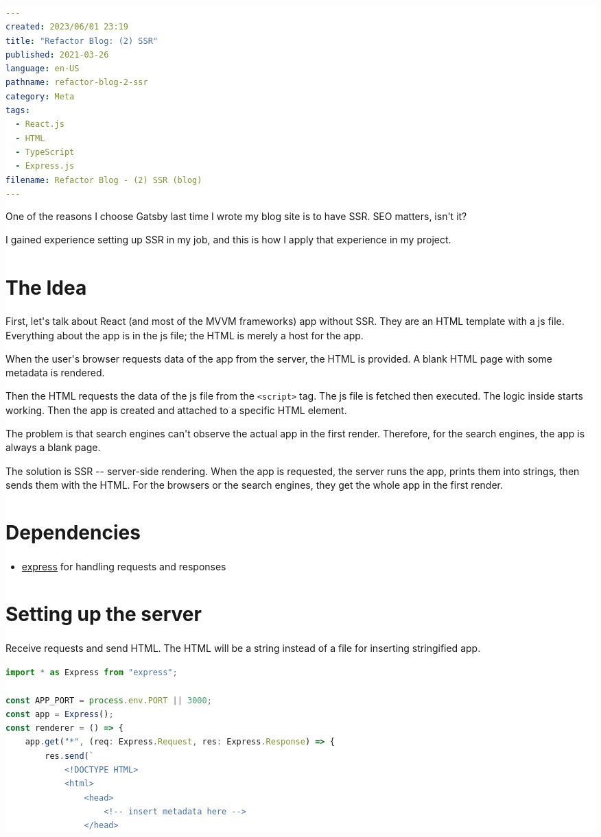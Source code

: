 ```yaml
---
created: 2023/06/01 23:19
title: "Refactor Blog: (2) SSR"
published: 2021-03-26
language: en-US
pathname: refactor-blog-2-ssr
category: Meta
tags:
  - React.js
  - HTML
  - TypeScript
  - Express.js
filename: Refactor Blog - (2) SSR (blog)
---
```

One of the reasons I choose Gatsby last time I wrote my blog site is to have SSR. SEO matters, isn't it?

I gained experience setting up SSR in my job, and this is how I apply that experience in my project.

# The Idea

First, let's talk about React (and most of the MVVM frameworks) app without SSR. They are an HTML template with a js file. Everything about the app is in the js file; the HTML is merely a host for the app.

When the user's browser requests data of the app from the server, the HTML is provided. A blank HTML page with some metadata is rendered.

Then the HTML requests the data of the js file from the `<script>` tag. The js file is fetched then executed. The logic inside starts working. Then the app is created and attached to a specific HTML element.

The problem is that search engines can't observe the actual app in the first render. Therefore, for the search engines, the app is always a blank page.

The solution is SSR -- server-side rendering. When the app is requested, the server runs the app, prints them into strings, then sends them with the HTML. For the browsers or the search engines, they get the whole app in the first render.

# Dependencies

- [express](http://expressjs.com/) for handling requests and responses

# Setting up the server

Receive requests and send HTML. The HTML will be a string instead of a file for inserting stringified app.

```ts
import * as Express from "express";

const APP_PORT = process.env.PORT || 3000;
const app = Express();
const renderer = () => {
	app.get("*", (req: Express.Request, res: Express.Response) => {
		res.send(`
			<!DOCTYPE HTML>
			<html>
				<head>
					<!-- insert metadata here -->
				</head>
```